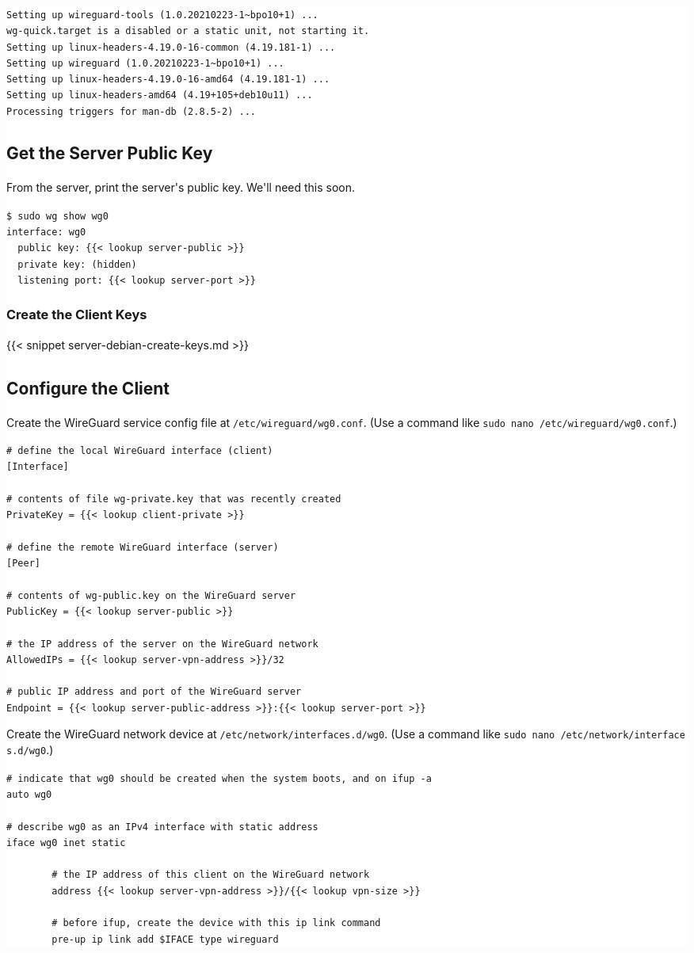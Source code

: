 ```text
Setting up wireguard-tools (1.0.20210223-1~bpo10+1) ...
wg-quick.target is a disabled or a static unit, not starting it.
Setting up linux-headers-4.19.0-16-common (4.19.181-1) ...
Setting up wireguard (1.0.20210223-1~bpo10+1) ...
Setting up linux-headers-4.19.0-16-amd64 (4.19.181-1) ...
Setting up linux-headers-amd64 (4.19+105+deb10u11) ...
Processing triggers for man-db (2.8.5-2) ...
```

## Get the Server Public Key

From the server, print the server's public key.
We'll need this soon.
```text
$ sudo wg show wg0
interface: wg0
  public key: {{< lookup server-public >}}
  private key: (hidden)
  listening port: {{< lookup server-port >}}
```

### Create the Client Keys

{{< snippet server-debian-create-keys.md >}}

## Configure the Client

Create the WireGuard service config file at `/etc/wireguard/wg0.conf`.
(Use a command like `sudo nano /etc/wireguard/wg0.conf`.)
```text
# define the local WireGuard interface (client)
[Interface]

# contents of file wg-private.key that was recently created
PrivateKey = {{< lookup client-private >}}

# define the remote WireGuard interface (server)
[Peer]

# contents of wg-public.key on the WireGuard server
PublicKey = {{< lookup server-public >}}

# the IP address of the server on the WireGuard network 
AllowedIPs = {{< lookup server-vpn-address >}}/32

# public IP address and port of the WireGuard server
Endpoint = {{< lookup server-public-address >}}:{{< lookup server-port >}}
```

Create the WireGuard network device at `/etc/network/interfaces.d/wg0`.
(Use a command like `sudo nano /etc/network/interfaces.d/wg0`.)
```text
# indicate that wg0 should be created when the system boots, and on ifup -a
auto wg0

# describe wg0 as an IPv4 interface with static address
iface wg0 inet static

        # the IP address of this client on the WireGuard network
        address {{< lookup server-vpn-address >}}/{{< lookup vpn-size >}}

        # before ifup, create the device with this ip link command
        pre-up ip link add $IFACE type wireguard

```